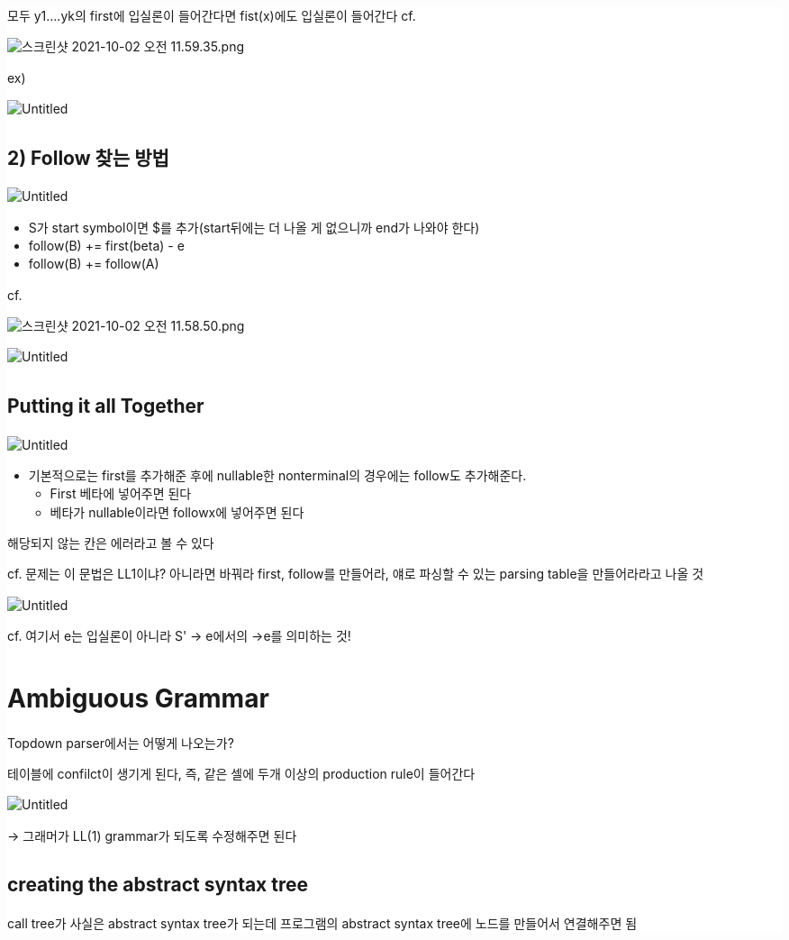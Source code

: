 모두 y1….yk의 first에 입실론이 들어간다면 fist(x)에도 입실론이 들어간다
cf.

![스크린샷 2021-10-02 오전 11.59.35.png](2-1-2%20Top%20Down%20Parsing(LL(1))%20ab4db3e3ba9947ef8fc8ff2f33d60fb3/%E1%84%89%E1%85%B3%E1%84%8F%E1%85%B3%E1%84%85%E1%85%B5%E1%86%AB%E1%84%89%E1%85%A3%E1%86%BA_2021-10-02_%E1%84%8B%E1%85%A9%E1%84%8C%E1%85%A5%E1%86%AB_11.59.35.png)

ex) 

![Untitled](/assets/2024-03-12-2-1-2-Top-Down-Parsing-LL-1-/Untitled%2019.png)

## 2) Follow 찾는 방법

![Untitled](/assets/2024-03-12-2-1-2-Top-Down-Parsing-LL-1-/Untitled%2020.png)

- S가 start symbol이면 $를 추가(start뒤에는 더 나올 게 없으니까 end가 나와야 한다)
- follow(B) += first(beta) - e
- follow(B) += follow(A)

cf.

![스크린샷 2021-10-02 오전 11.58.50.png](2-1-2%20Top%20Down%20Parsing(LL(1))%20ab4db3e3ba9947ef8fc8ff2f33d60fb3/%E1%84%89%E1%85%B3%E1%84%8F%E1%85%B3%E1%84%85%E1%85%B5%E1%86%AB%E1%84%89%E1%85%A3%E1%86%BA_2021-10-02_%E1%84%8B%E1%85%A9%E1%84%8C%E1%85%A5%E1%86%AB_11.58.50.png)

![Untitled](/assets/2024-03-12-2-1-2-Top-Down-Parsing-LL-1-/Untitled%2021.png)

## Putting it all Together

![Untitled](/assets/2024-03-12-2-1-2-Top-Down-Parsing-LL-1-/Untitled%2022.png)

- 기본적으로는 first를 추가해준 후에 nullable한 nonterminal의 경우에는 follow도 추가해준다.
    - First 베타에 넣어주면 된다
    - 베타가 nullable이라면 followx에 넣어주면 된다

해당되지 않는 칸은 에러라고 볼 수 있다

cf. 문제는 이 문법은 LL1이냐? 아니라면 바꿔라 first, follow를 만들어라, 얘로 파싱할 수 있는 parsing table을 만들어라라고 나올 것

![Untitled](/assets/2024-03-12-2-1-2-Top-Down-Parsing-LL-1-/Untitled%2023.png)

cf. 여기서 e는 입실론이 아니라 S' → e에서의 →e를 의미하는 것!

# Ambiguous Grammar

Topdown parser에서는 어떻게 나오는가?

테이블에 confilct이 생기게 된다, 즉, 같은 셀에 두개 이상의 production rule이 들어간다 

![Untitled](/assets/2024-03-12-2-1-2-Top-Down-Parsing-LL-1-/Untitled%2024.png)

→ 그래머가 LL(1) grammar가 되도록 수정해주면 된다

## creating the abstract syntax tree

call tree가 사실은 abstract syntax tree가 되는데 프로그램의 abstract syntax tree에 노드를 만들어서 연결해주면 됨
